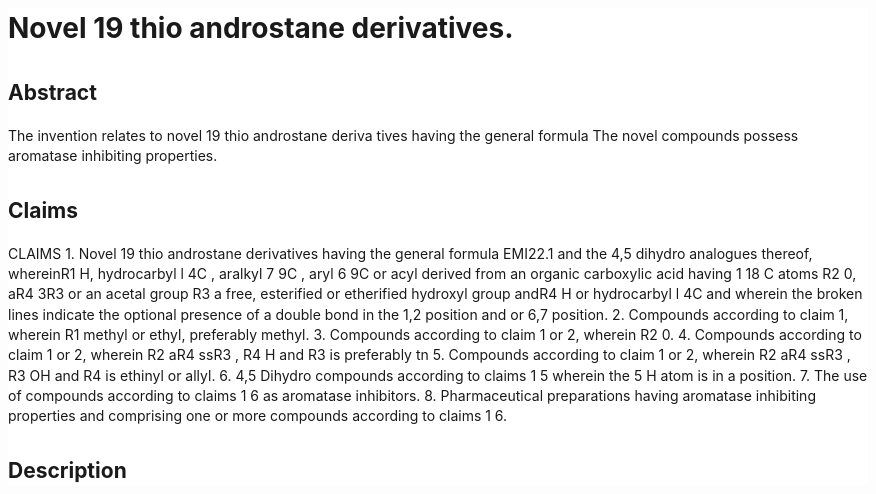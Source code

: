 # Novel 19 thio androstane derivatives.

## Abstract
The invention relates to novel 19 thio androstane deriva tives having the general formula The novel compounds possess aromatase inhibiting properties.

## Claims
CLAIMS 1. Novel 19 thio androstane derivatives having the general formula EMI22.1 and the 4,5 dihydro analogues thereof, whereinR1 H, hydrocarbyl l 4C , aralkyl 7 9C , aryl 6 9C or acyl derived from an organic carboxylic acid having 1 18 C atoms R2 0, aR4 3R3 or an acetal group R3 a free, esterified or etherified hydroxyl group andR4 H or hydrocarbyl l 4C and wherein the broken lines indicate the optional presence of a double bond in the 1,2 position and or 6,7 position. 2. Compounds according to claim 1, wherein R1 methyl or ethyl, preferably methyl. 3. Compounds according to claim 1 or 2, wherein R2 0. 4. Compounds according to claim 1 or 2, wherein R2 aR4 ssR3 , R4 H and R3 is preferably tn 5. Compounds according to claim 1 or 2, wherein R2 aR4 ssR3 , R3 OH and R4 is ethinyl or allyl. 6. 4,5 Dihydro compounds according to claims 1 5 wherein the 5 H atom is in a position. 7. The use of compounds according to claims 1 6 as aromatase inhibitors. 8. Pharmaceutical preparations having aromatase inhibiting properties and comprising one or more compounds according to claims 1 6.

## Description